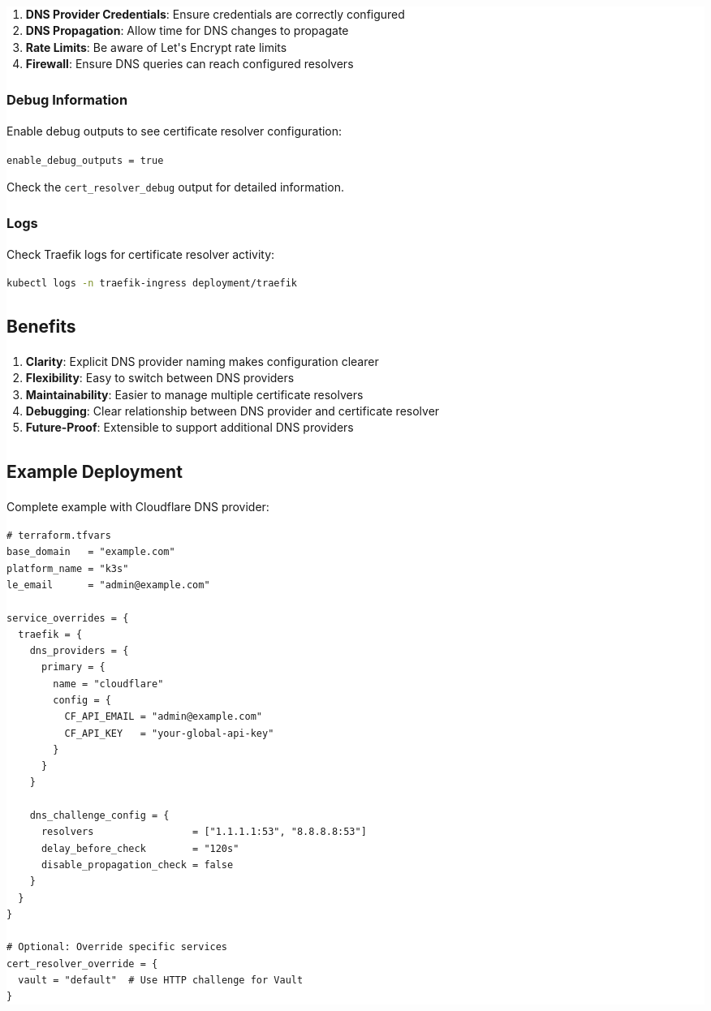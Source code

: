 1. **DNS Provider Credentials**: Ensure credentials are correctly configured
2. **DNS Propagation**: Allow time for DNS changes to propagate
3. **Rate Limits**: Be aware of Let's Encrypt rate limits
4. **Firewall**: Ensure DNS queries can reach configured resolvers

### Debug Information

Enable debug outputs to see certificate resolver configuration:

```hcl
enable_debug_outputs = true
```

Check the `cert_resolver_debug` output for detailed information.

### Logs

Check Traefik logs for certificate resolver activity:

```bash
kubectl logs -n traefik-ingress deployment/traefik
```

## Benefits

1. **Clarity**: Explicit DNS provider naming makes configuration clearer
2. **Flexibility**: Easy to switch between DNS providers
3. **Maintainability**: Easier to manage multiple certificate resolvers
4. **Debugging**: Clear relationship between DNS provider and certificate resolver
5. **Future-Proof**: Extensible to support additional DNS providers

## Example Deployment

Complete example with Cloudflare DNS provider:

```hcl
# terraform.tfvars
base_domain   = "example.com"
platform_name = "k3s"
le_email      = "admin@example.com"

service_overrides = {
  traefik = {
    dns_providers = {
      primary = {
        name = "cloudflare"
        config = {
          CF_API_EMAIL = "admin@example.com"
          CF_API_KEY   = "your-global-api-key"
        }
      }
    }

    dns_challenge_config = {
      resolvers                 = ["1.1.1.1:53", "8.8.8.8:53"]
      delay_before_check        = "120s"
      disable_propagation_check = false
    }
  }
}

# Optional: Override specific services
cert_resolver_override = {
  vault = "default"  # Use HTTP challenge for Vault
}
```
